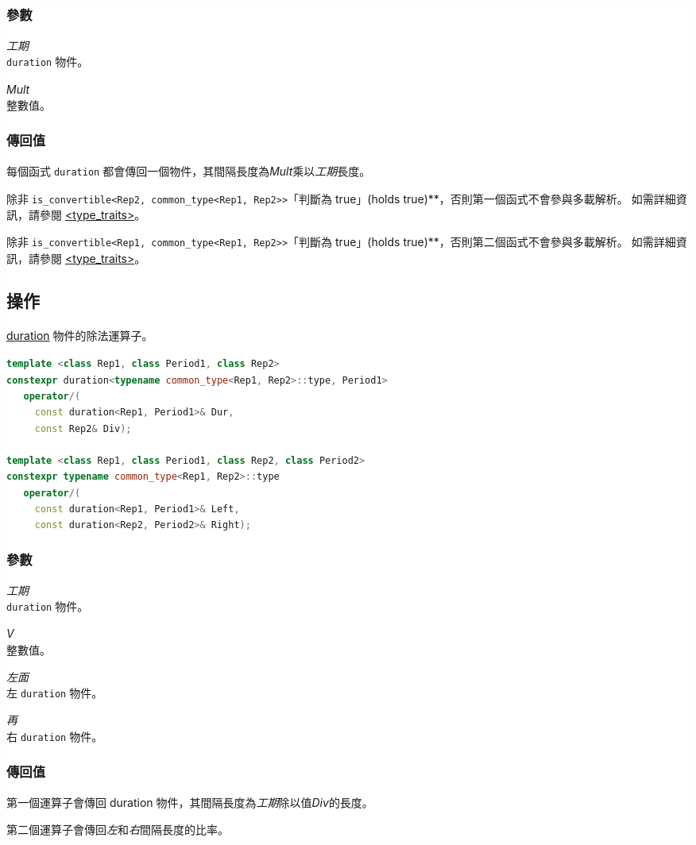 ### <a name="parameters"></a>參數

*工期*\
`duration` 物件。

*Mult*\
整數值。

### <a name="return-value"></a>傳回值

每個函式 `duration` 都會傳回一個物件，其間隔長度為*Mult*乘以*工期*長度。

除非 `is_convertible<Rep2, common_type<Rep1, Rep2>>`「判斷為 true」(holds true)**，否則第一個函式不會參與多載解析。 如需詳細資訊，請參閱 [<type_traits>](../standard-library/type-traits.md)。

除非 `is_convertible<Rep1, common_type<Rep1, Rep2>>`「判斷為 true」(holds true)**，否則第二個函式不會參與多載解析。 如需詳細資訊，請參閱 [<type_traits>](../standard-library/type-traits.md)。

## <a name="operator"></a><a name="op_div"></a>操作

[duration](../standard-library/chrono-operators.md#op_star) 物件的除法運算子。

```cpp
template <class Rep1, class Period1, class Rep2>
constexpr duration<typename common_type<Rep1, Rep2>::type, Period1>
   operator/(
     const duration<Rep1, Period1>& Dur,
     const Rep2& Div);

template <class Rep1, class Period1, class Rep2, class Period2>
constexpr typename common_type<Rep1, Rep2>::type
   operator/(
     const duration<Rep1, Period1>& Left,
     const duration<Rep2, Period2>& Right);
```

### <a name="parameters"></a>參數

*工期*\
`duration` 物件。

*V*\
整數值。

*左面*\
左 `duration` 物件。

*再*\
右 `duration` 物件。

### <a name="return-value"></a>傳回值

第一個運算子會傳回 duration 物件，其間隔長度為*工期*除以值*Div*的長度。

第二個運算子會傳回*左*和*右*間隔長度的比率。
